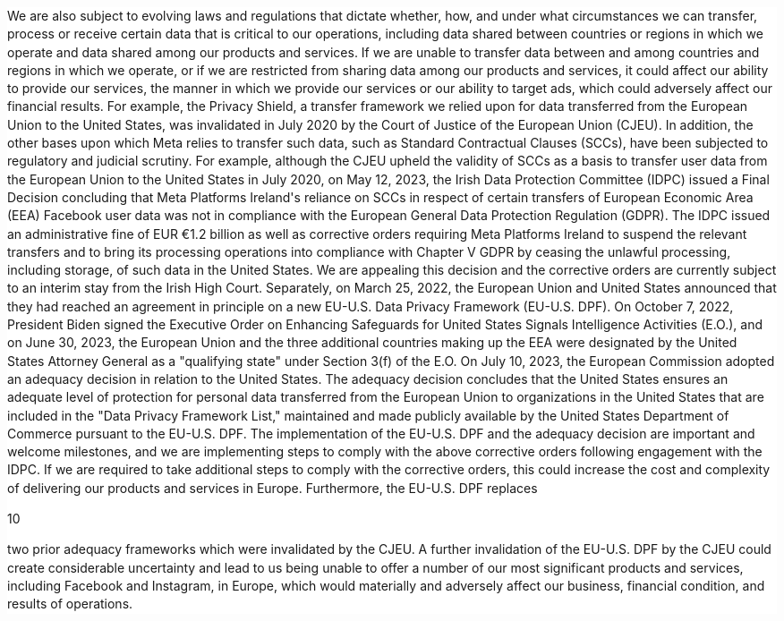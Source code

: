We are also subject to evolving laws and regulations that dictate whether, how, and under what circumstances we can transfer, process or receive certain data that is critical to our operations, including data shared between countries or regions in which we operate and data shared among our products and services. If we are unable to transfer data between and among countries and regions in which we operate, or if we are restricted from sharing data among our products and services, it could affect our ability to provide our services, the manner in which we provide our services or our ability to target ads, which could adversely affect our financial results. For example, the Privacy Shield, a transfer framework we relied upon for data transferred from the European Union to the United States, was invalidated in July 2020 by the Court of Justice of the European Union (CJEU). In addition, the other bases upon which Meta relies to transfer such data, such as Standard Contractual Clauses (SCCs), have been subjected to regulatory and judicial scrutiny. For example, although the CJEU upheld the validity of SCCs as a basis to transfer user data from the European Union to the United States in July 2020, on May 12, 2023, the Irish Data Protection Committee (IDPC) issued a Final Decision concluding that Meta Platforms Ireland's reliance on SCCs in respect of certain transfers of European Economic Area (EEA) Facebook user data was not in compliance with the European General Data Protection Regulation (GDPR). The IDPC issued an administrative fine of EUR €1.2 billion as well as corrective orders requiring Meta Platforms Ireland to suspend the relevant transfers and to bring its processing operations into compliance with Chapter V GDPR by ceasing the unlawful processing, including storage, of such data in the United States. We are appealing this decision and the corrective orders are currently subject to an interim stay from the Irish High Court. Separately, on March 25, 2022, the European Union and United States announced that they had reached an agreement in principle on a new EU-U.S. Data Privacy Framework (EU-U.S. DPF). On October 7, 2022, President Biden signed the Executive Order on Enhancing Safeguards for United States Signals Intelligence Activities (E.O.), and on June 30, 2023, the European Union and the three additional countries making up the EEA were designated by the United States Attorney General as a "qualifying state" under Section 3(f) of the E.O. On July 10, 2023, the European Commission adopted an adequacy decision in relation to the United States. The adequacy decision concludes that the United States ensures an adequate level of protection for personal data transferred from the European Union to organizations in the United States that are included in the "Data Privacy Framework List," maintained and made publicly available by the United States Department of Commerce pursuant to the EU-U.S. DPF. The implementation of the EU-U.S. DPF and the adequacy decision are important and welcome milestones, and we are implementing steps to comply with the above corrective orders following engagement with the IDPC. If we are required to take additional steps to comply with the corrective orders, this could increase the cost and complexity of delivering our products and services in Europe. Furthermore, the EU-U.S. DPF replaces

10

two prior adequacy frameworks which were invalidated by the CJEU. A further invalidation of the EU-U.S. DPF by the CJEU could create considerable uncertainty and lead to us being unable to offer a number of our most significant products and services, including Facebook and Instagram, in Europe, which would materially and adversely affect our business, financial condition, and results of operations.
